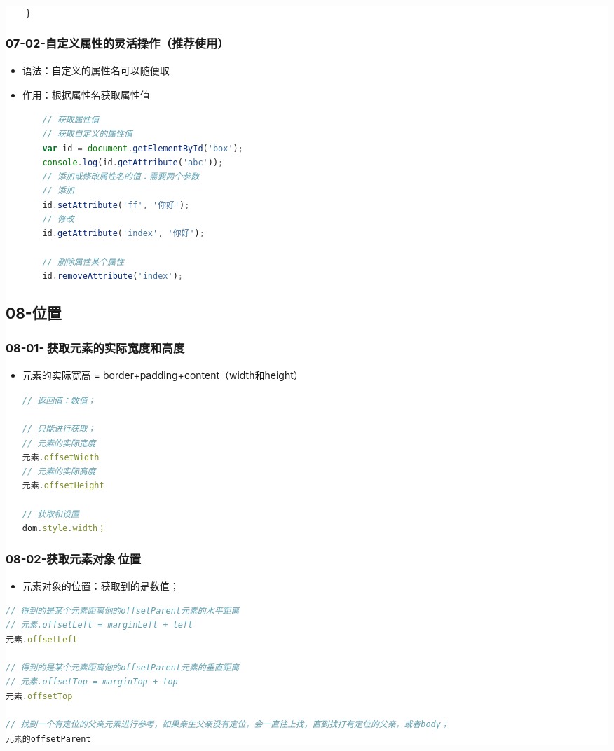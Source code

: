   ```js
      }
  ```


### 07-02-自定义属性的灵活操作（推荐使用）

- 语法：自定义的属性名可以随便取

- 作用：根据属性名获取属性值

  ```js
      // 获取属性值
      // 获取自定义的属性值
      var id = document.getElementById('box');
      console.log(id.getAttribute('abc'));
      // 添加或修改属性名的值：需要两个参数
      // 添加
      id.setAttribute('ff', '你好');
      // 修改
      id.getAttribute('index', '你好');
  
      // 删除属性某个属性
      id.removeAttribute('index');
  ```

  

##  08-位置

### 08-01- 获取元素的实际宽度和高度



- 元素的实际宽高 = border+padding+content（width和height）

  ```js
  // 返回值：数值；
  
  // 只能进行获取；
  // 元素的实际宽度
  元素.offsetWidth 
  // 元素的实际高度
  元素.offsetHeight
  
  // 获取和设置
  dom.style.width；
  ```

  

### 08-02-获取元素对象 位置

- 元素对象的位置：获取到的是数值；

```js
// 得到的是某个元素距离他的offsetParent元素的水平距离
// 元素.offsetLeft = marginLeft + left
元素.offsetLeft 

// 得到的是某个元素距离他的offsetParent元素的垂直距离
// 元素.offsetTop = marginTop + top
元素.offsetTop 

// 找到一个有定位的父亲元素进行参考，如果亲生父亲没有定位，会一直往上找，直到找打有定位的父亲，或者body；
元素的offsetParent
```
